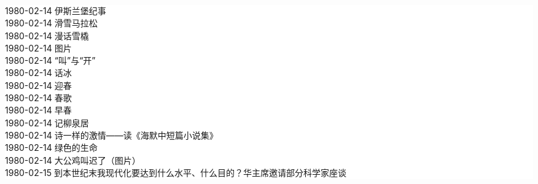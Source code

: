 1980-02-14 伊斯兰堡纪事  
1980-02-14 滑雪马拉松  
1980-02-14 漫话雪橇  
1980-02-14 图片  
1980-02-14 “叫”与“开”  
1980-02-14 话冰  
1980-02-14 迎春  
1980-02-14 春歌  
1980-02-14 早春  
1980-02-14 记柳泉居  
1980-02-14 诗一样的激情——读《海默中短篇小说集》  
1980-02-14 绿色的生命  
1980-02-14 大公鸡叫迟了（图片）  
1980-02-15 到本世纪末我现代化要达到什么水平、什么目的？华主席邀请部分科学家座谈  

